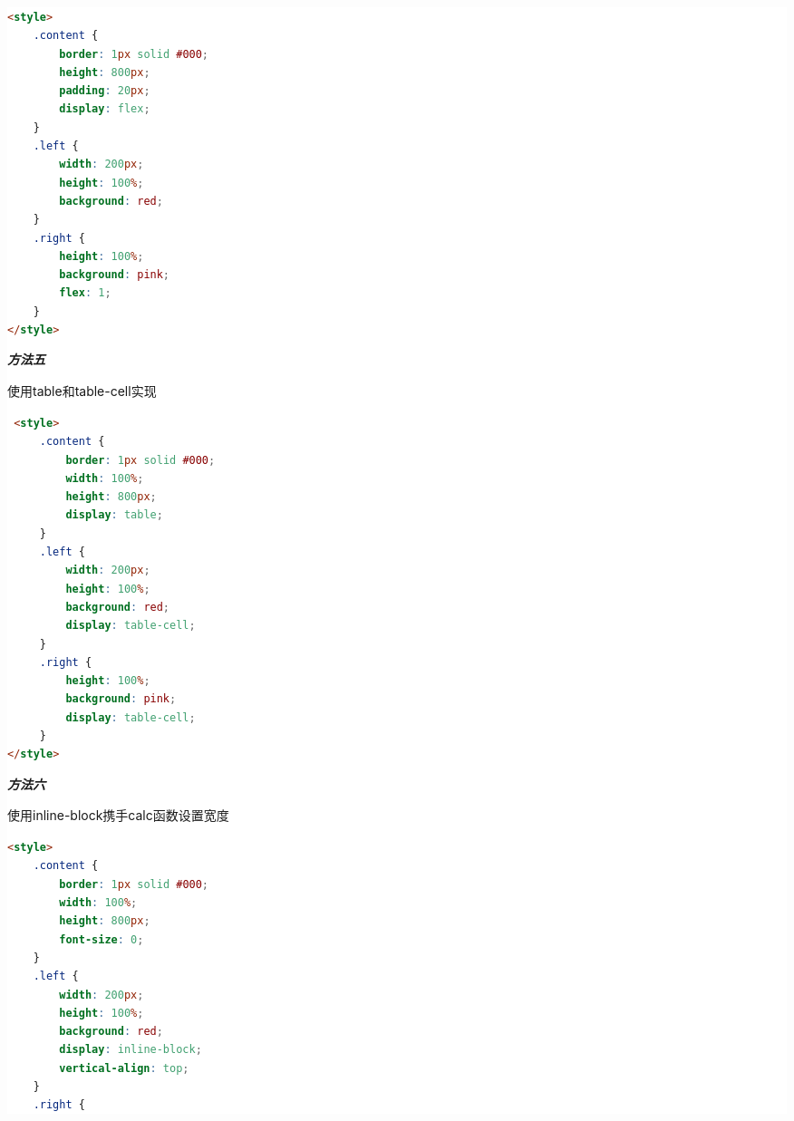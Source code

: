 ```html
<style>
    .content {
        border: 1px solid #000;
        height: 800px;
        padding: 20px;
        display: flex;
    }
    .left {
        width: 200px;
        height: 100%;
        background: red;
    }
    .right {
        height: 100%;
        background: pink;
        flex: 1;
    }
</style>
```

***方法五***

使用table和table-cell实现 

```html
 <style>
     .content {
         border: 1px solid #000;
         width: 100%;
         height: 800px;
         display: table;
     }
     .left {
         width: 200px;
         height: 100%;
         background: red;
         display: table-cell;
     }
     .right {
         height: 100%;
         background: pink;
         display: table-cell;
     }
</style>
```

***方法六***

使用inline-block携手calc函数设置宽度

```html
<style>
    .content {
        border: 1px solid #000;
        width: 100%;
        height: 800px;
        font-size: 0;
    }
    .left {
        width: 200px;
        height: 100%;
        background: red;
        display: inline-block;
        vertical-align: top;
    }
    .right {
```